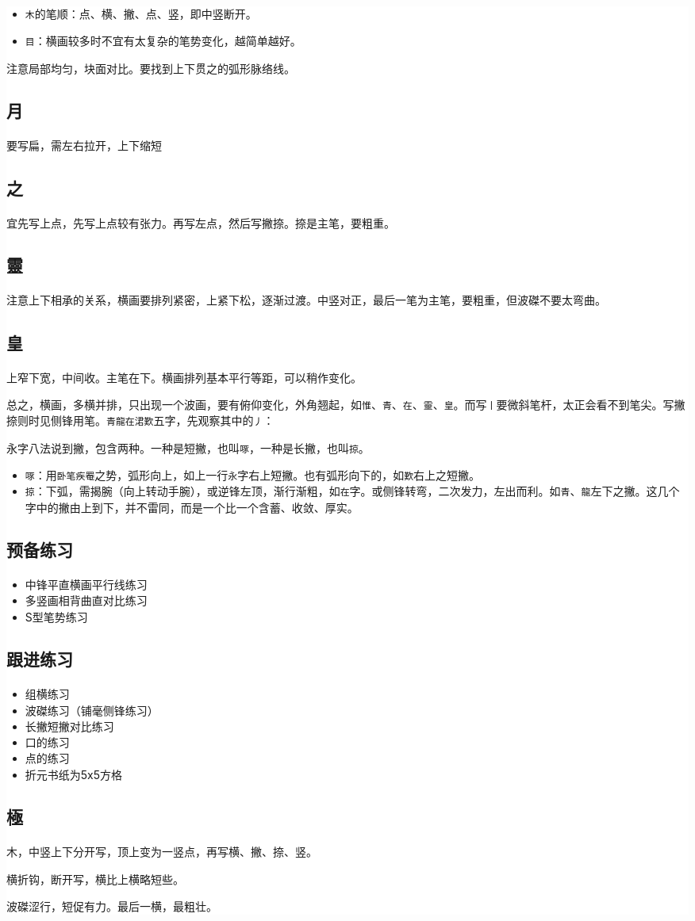 - `木`的笔顺：点、横、撇、点、竖，即中竖断开。

- `目`：横画较多时不宜有太复杂的笔势变化，越简单越好。

注意局部均匀，块面对比。要找到上下贯之的弧形脉络线。

## 月

要写扁，需左右拉开，上下缩短

## 之

宜先写上点，先写上点较有张力。再写左点，然后写撇捺。捺是主笔，要粗重。

## 靈

注意上下相承的关系，横画要排列紧密，上紧下松，逐渐过渡。中竖对正，最后一笔为主笔，要粗重，但波磔不要太弯曲。

## 皇

上窄下宽，中间收。主笔在下。横画排列基本平行等距，可以稍作变化。

总之，横画，多横并排，只出现一个波画，要有俯仰变化，外角翘起，如`惟`、`青`、`在`、`靈`、`皇`。而写`丨`要微斜笔杆，太正会看不到笔尖。写撇捺则时见侧锋用笔。`青龍在涒歎`五字，先观察其中的`丿`：

永字八法说到撇，包含两种。一种是短撇，也叫`啄`，一种是长撇，也叫`掠`。

- `啄`：用`卧笔疾罨`之势，弧形向上，如上一行`永`字右上短撇。也有弧形向下的，如`歎`右上之短撇。
- `掠`：下弧，需揭腕（向上转动手腕），或逆锋左顶，渐行渐粗，如`在`字。或侧锋转弯，二次发力，左出而利。如`青`、`龍`左下之撇。这几个字中的撇由上到下，并不雷同，而是一个比一个含蓄、收敛、厚实。

## 预备练习

- 中锋平直横画平行线练习
- 多竖画相背曲直对比练习
- S型笔势练习

## 跟进练习

- 组横练习
- 波磔练习（铺毫侧锋练习）
- 长撇短撇对比练习
- 口的练习
- 点的练习
- 折元书纸为5x5方格       

## 極

木，中竖上下分开写，顶上变为一竖点，再写横、撇、捺、竖。

横折钩，断开写，横比上横略短些。

波磔涩行，短促有力。最后一横，最粗壮。
